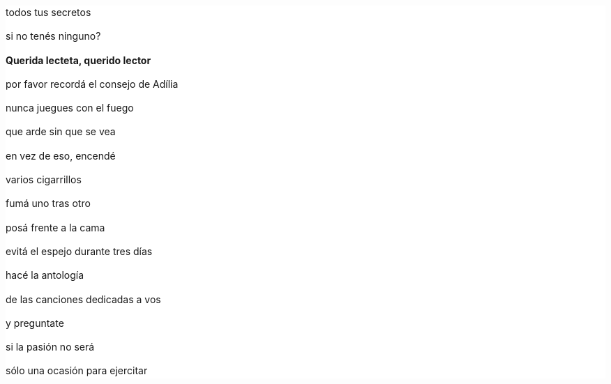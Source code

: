 


todos tus secretos




si no tenés ninguno?




**Querida lecteta, querido lector**




por favor recordá el consejo de Adília




nunca juegues con el fuego




que arde sin que se vea




en vez de eso, encendé




varios cigarrillos




fumá uno tras otro




posá frente a la cama




evitá el espejo durante tres días




hacé la antología




de las canciones dedicadas a vos




y preguntate




si la pasión no será




sólo una ocasión para ejercitar

